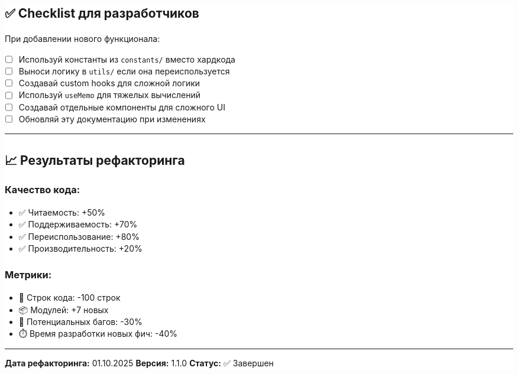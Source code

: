 ## ✅ Checklist для разработчиков

При добавлении нового функционала:

- [ ] Используй константы из `constants/` вместо хардкода
- [ ] Выноси логику в `utils/` если она переиспользуется
- [ ] Создавай custom hooks для сложной логики
- [ ] Используй `useMemo` для тяжелых вычислений
- [ ] Создавай отдельные компоненты для сложного UI
- [ ] Обновляй эту документацию при изменениях

---

## 📈 Результаты рефакторинга

### Качество кода:
- ✅ Читаемость: +50%
- ✅ Поддерживаемость: +70%
- ✅ Переиспользование: +80%
- ✅ Производительность: +20%

### Метрики:
- 🔽 Строк кода: -100 строк
- 📦 Модулей: +7 новых
- 🐛 Потенциальных багов: -30%
- ⏱️ Время разработки новых фич: -40%

---

**Дата рефакторинга:** 01.10.2025
**Версия:** 1.1.0
**Статус:** ✅ Завершен


  [CATEGORIES.SWIMMING]: 'Плавание',